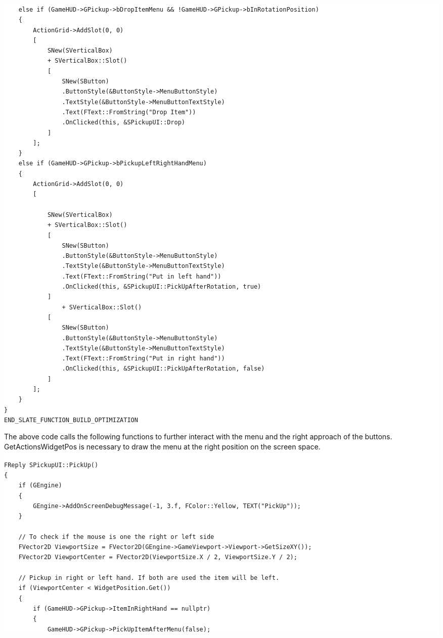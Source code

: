 ```
    else if (GameHUD->GPickup->bDropItemMenu && !GameHUD->GPickup->bInRotationPosition)
    {
        ActionGrid->AddSlot(0, 0)
        [
            SNew(SVerticalBox)
            + SVerticalBox::Slot()
            [
                SNew(SButton)
                .ButtonStyle(&ButtonStyle->MenuButtonStyle)
                .TextStyle(&ButtonStyle->MenuButtonTextStyle)
                .Text(FText::FromString("Drop Item"))
                .OnClicked(this, &SPickupUI::Drop)
            ]
        ];
    }
    else if (GameHUD->GPickup->bPickupLeftRightHandMenu)
    {
        ActionGrid->AddSlot(0, 0)
        [

            SNew(SVerticalBox)
            + SVerticalBox::Slot()
            [
                SNew(SButton)
                .ButtonStyle(&ButtonStyle->MenuButtonStyle)
                .TextStyle(&ButtonStyle->MenuButtonTextStyle)
                .Text(FText::FromString("Put in left hand"))
                .OnClicked(this, &SPickupUI::PickUpAfterRotation, true)
            ]
                + SVerticalBox::Slot()
            [
                SNew(SButton)
                .ButtonStyle(&ButtonStyle->MenuButtonStyle)
                .TextStyle(&ButtonStyle->MenuButtonTextStyle)
                .Text(FText::FromString("Put in right hand"))
                .OnClicked(this, &SPickupUI::PickUpAfterRotation, false)
            ]
        ];
    }
}
END_SLATE_FUNCTION_BUILD_OPTIMIZATION
```
The above code calls the following functions to further interact with the menu and the right approach of the buttons. GetActionsWidgetPos is necessary to draw the menu at the right position on the screen space.
```
FReply SPickupUI::PickUp()
{
    if (GEngine)
    {
        GEngine->AddOnScreenDebugMessage(-1, 3.f, FColor::Yellow, TEXT("PickUp"));
    }

    // To check if the mouse is one the right or left side
    FVector2D ViewportSize = FVector2D(GEngine->GameViewport->Viewport->GetSizeXY());
    FVector2D ViewportCenter = FVector2D(ViewportSize.X / 2, ViewportSize.Y / 2);

    // Pickup in right or left hand. If both are used the item will be left.
    if (ViewportCenter < WidgetPosition.Get())
    {
        if (GameHUD->GPickup->ItemInRightHand == nullptr)
        {
            GameHUD->GPickup->PickUpItemAfterMenu(false);
```